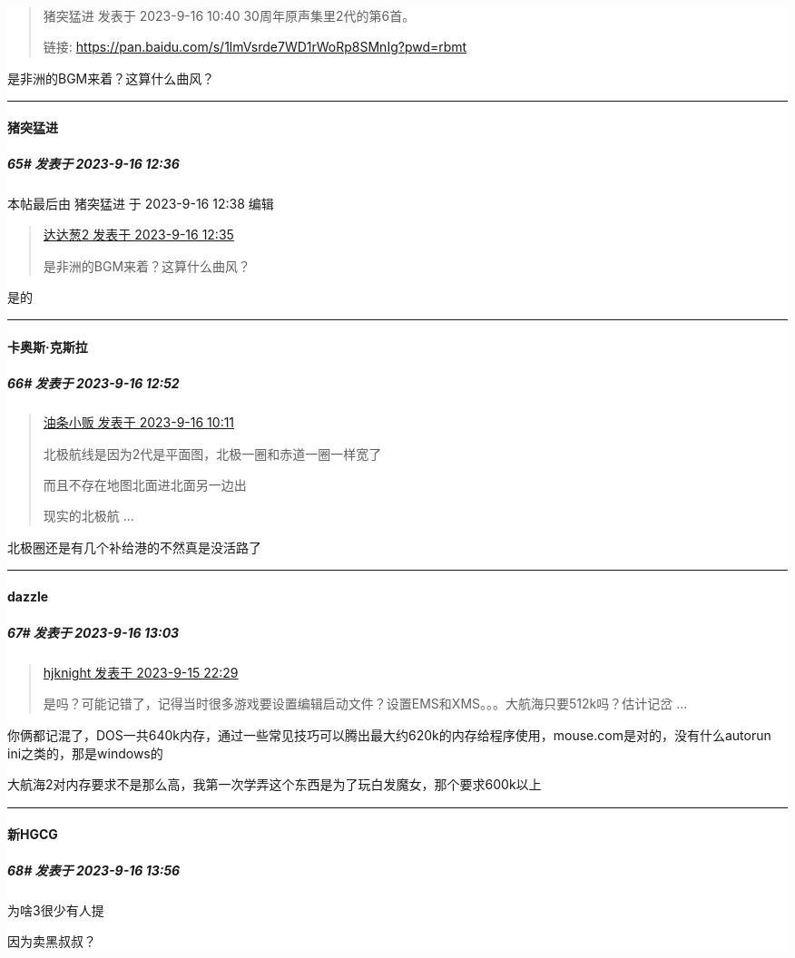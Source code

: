 <blockquote>猪突猛进 发表于 2023-9-16 10:40
30周年原声集里2代的第6首。

链接: https://pan.baidu.com/s/1lmVsrde7WD1rWoRp8SMnIg?pwd=rbmt
</blockquote>
是非洲的BGM来着？这算什么曲风？

*****

####  猪突猛进  
##### 65#       发表于 2023-9-16 12:36

 本帖最后由 猪突猛进 于 2023-9-16 12:38 编辑 
<blockquote><a href="httphttps://bbs.saraba1st.com/2b/forum.php?mod=redirect&amp;goto=findpost&amp;pid=62426610&amp;ptid=2152777" target="_blank">达达葱2 发表于 2023-9-16 12:35</a>

是非洲的BGM来着？这算什么曲风？</blockquote>
是的


*****

####  卡奥斯·克斯拉  
##### 66#       发表于 2023-9-16 12:52

<blockquote><a href="httphttps://bbs.saraba1st.com/2b/forum.php?mod=redirect&amp;goto=findpost&amp;pid=62425452&amp;ptid=2152777" target="_blank">油条小贩 发表于 2023-9-16 10:11</a>

北极航线是因为2代是平面图，北极一圈和赤道一圈一样宽了

而且不存在地图北面进北面另一边出

现实的北极航 ...</blockquote>
北极圈还是有几个补给港的不然真是没活路了


*****

####  dazzle  
##### 67#       发表于 2023-9-16 13:03

<blockquote><a href="httphttps://bbs.saraba1st.com/2b/forum.php?mod=redirect&amp;goto=findpost&amp;pid=62422974&amp;ptid=2152777" target="_blank">hjknight 发表于 2023-9-15 22:29</a>

是吗？可能记错了，记得当时很多游戏要设置编辑启动文件？设置EMS和XMS。。。大航海只要512k吗？估计记岔 ...</blockquote>
你俩都记混了，DOS一共640k内存，通过一些常见技巧可以腾出最大约620k的内存给程序使用，mouse.com是对的，没有什么autorun ini之类的，那是windows的

大航海2对内存要求不是那么高，我第一次学弄这个东西是为了玩白发魔女，那个要求600k以上


*****

####  新HGCG  
##### 68#       发表于 2023-9-16 13:56

为啥3很少有人提

因为卖黑叔叔？
